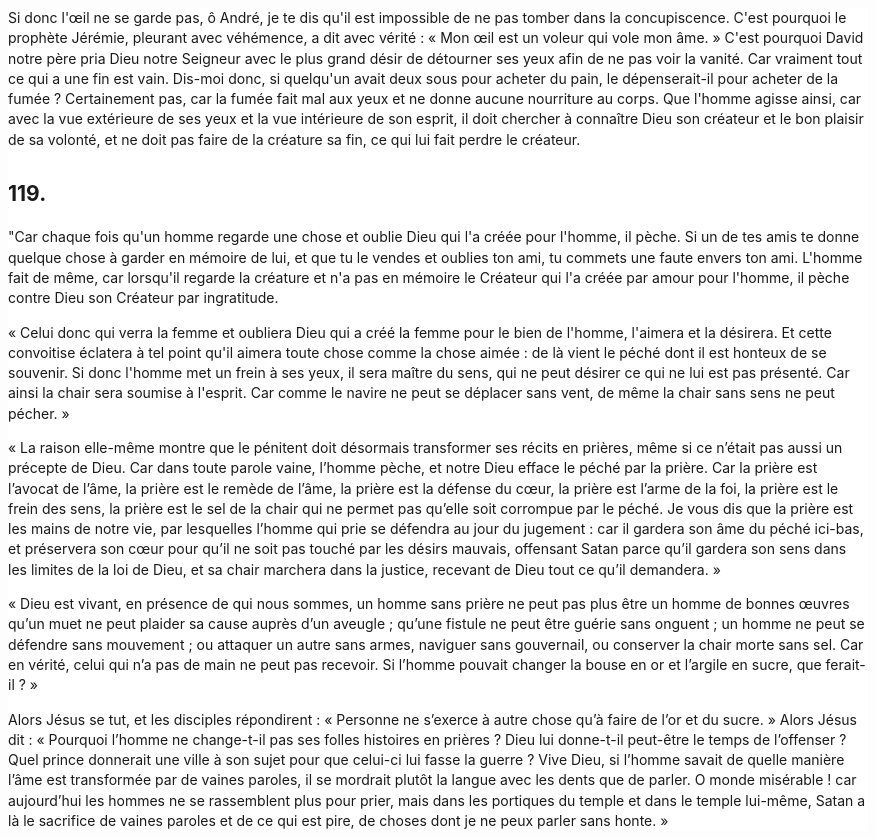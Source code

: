 Si donc l'œil ne se garde pas, ô André, je te dis qu'il est impossible de ne pas tomber dans la concupiscence. C'est pourquoi le prophète Jérémie, pleurant avec véhémence, a dit avec vérité : « Mon œil est un voleur qui vole mon âme. » C'est pourquoi David notre père pria Dieu notre Seigneur avec le plus grand désir de détourner ses yeux afin de ne pas voir la vanité. Car vraiment tout ce qui a une fin est vain. Dis-moi donc, si quelqu'un avait deux sous pour acheter du pain, le dépenserait-il pour acheter de la fumée ? Certainement pas, car la fumée fait mal aux yeux et ne donne aucune nourriture au corps. Que l'homme agisse ainsi, car avec la vue extérieure de ses yeux et la vue intérieure de son esprit, il doit chercher à connaître Dieu son créateur et le bon plaisir de sa volonté, et ne doit pas faire de la créature sa fin, ce qui lui fait perdre le créateur.



## 119.

"Car chaque fois qu'un homme regarde une chose et oublie Dieu qui l'a créée pour l'homme, il pèche. Si un de tes amis te donne quelque chose à garder en mémoire de lui, et que tu le vendes et oublies ton ami, tu commets une faute envers ton ami. L'homme fait de même, car lorsqu'il regarde la créature et n'a pas en mémoire le Créateur qui l'a créée par amour pour l'homme, il pèche contre Dieu son Créateur par ingratitude.

« Celui donc qui verra la femme et oubliera Dieu qui a créé la femme pour le bien de l'homme, l'aimera et la désirera. Et cette convoitise éclatera à tel point qu'il aimera toute chose comme la chose aimée : de là vient le péché dont il est honteux de se souvenir. Si donc l'homme met un frein à ses yeux, il sera maître du sens, qui ne peut désirer ce qui ne lui est pas présenté. Car ainsi la chair sera soumise à l'esprit. Car comme le navire ne peut se déplacer sans vent, de même la chair sans sens ne peut pécher. »

« La raison elle-même montre que le pénitent doit désormais transformer ses récits en prières, même si ce n’était pas aussi un précepte de Dieu. Car dans toute parole vaine, l’homme pèche, et notre Dieu efface le péché par la prière. Car la prière est l’avocat de l’âme, la prière est le remède de l’âme, la prière est la défense du cœur, la prière est l’arme de la foi, la prière est le frein des sens, la prière est le sel de la chair qui ne permet pas qu’elle soit corrompue par le péché. Je vous dis que la prière est les mains de notre vie, par lesquelles l’homme qui prie se défendra au jour du jugement : car il gardera son âme du péché ici-bas, et préservera son cœur pour qu’il ne soit pas touché par les désirs mauvais, offensant Satan parce qu’il gardera son sens dans les limites de la loi de Dieu, et sa chair marchera dans la justice, recevant de Dieu tout ce qu’il demandera. »

« Dieu est vivant, en présence de qui nous sommes, un homme sans prière ne peut pas plus être un homme de bonnes œuvres qu’un muet ne peut plaider sa cause auprès d’un aveugle ; qu’une fistule ne peut être guérie sans onguent ; un homme ne peut se défendre sans mouvement ; ou attaquer un autre sans armes, naviguer sans gouvernail, ou conserver la chair morte sans sel. Car en vérité, celui qui n’a pas de main ne peut pas recevoir. Si l’homme pouvait changer la bouse en or et l’argile en sucre, que ferait-il ? »

Alors Jésus se tut, et les disciples répondirent : « Personne ne s’exerce à autre chose qu’à faire de l’or et du sucre. » Alors Jésus dit : « Pourquoi l’homme ne change-t-il pas ses folles histoires en prières ? Dieu lui donne-t-il peut-être le temps de l’offenser ? Quel prince donnerait une ville à son sujet pour que celui-ci lui fasse la guerre ? Vive Dieu, si l’homme savait de quelle manière l’âme est transformée par de vaines paroles, il se mordrait plutôt la langue avec les dents que de parler. O monde misérable ! car aujourd’hui les hommes ne se rassemblent plus pour prier, mais dans les portiques du temple et dans le temple lui-même, Satan a là le sacrifice de vaines paroles et de ce qui est pire, de choses dont je ne peux parler sans honte. »

